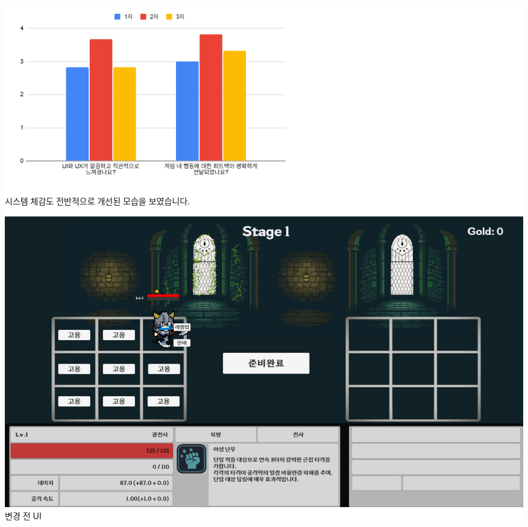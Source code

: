 ![시스템 체감도 전반적으로 개선된 모습을 보였습니다.](Images/12.png)

시스템 체감도 전반적으로 개선된 모습을 보였습니다.



![image.png](Images/13.png)
변경 전 UI
